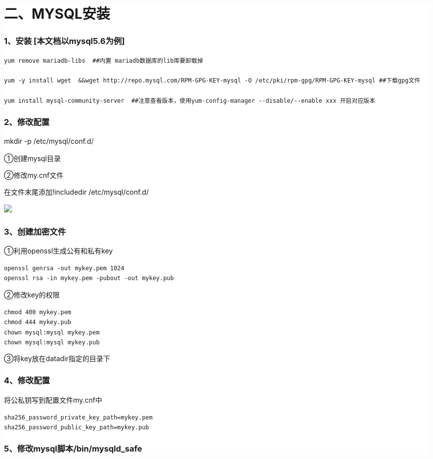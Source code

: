 # 二、MYSQL安装

### 1、安装 [本文档以mysql5.6为例]

```
yum remove mariadb-libs  ##内置 mariadb数据库的lib库要卸载掉

yum -y install wget  &&wget http://repo.mysql.com/RPM-GPG-KEY-mysql -O /etc/pki/rpm-gpg/RPM-GPG-KEY-mysql ##下载gpg文件

yum install mysql-community-server  ##注意查看版本，使用yum-config-manager --disable/--enable xxx 开启对应版本
```

### 2、修改配置

mkdir -p /etc/mysql/conf.d/

①创建mysql目录

②修改my.cnf文件

 在文件末尾添加!includedir /etc/mysql/conf.d/

![](https://i.loli.net/2020/08/19/W5xoVQtE4qaniuA.png)

### 3、创建加密文件

①利用openssl生成公有和私有key

```
openssl genrsa -out mykey.pem 1024
openssl rsa -in mykey.pem -pubout -out mykey.pub
```

②修改key的权限

```
chmod 400 mykey.pem
chmod 444 mykey.pub
chown mysql:mysql mykey.pem
chown mysql:mysql mykey.pub
```

③将key放在datadir指定的目录下

### 4、修改配置

将公私钥写到配置文件my.cnf中

```
sha256_password_private_key_path=mykey.pem
sha256_password_public_key_path=mykey.pub
```

### 5、修改mysql脚本/bin/mysqld_safe
